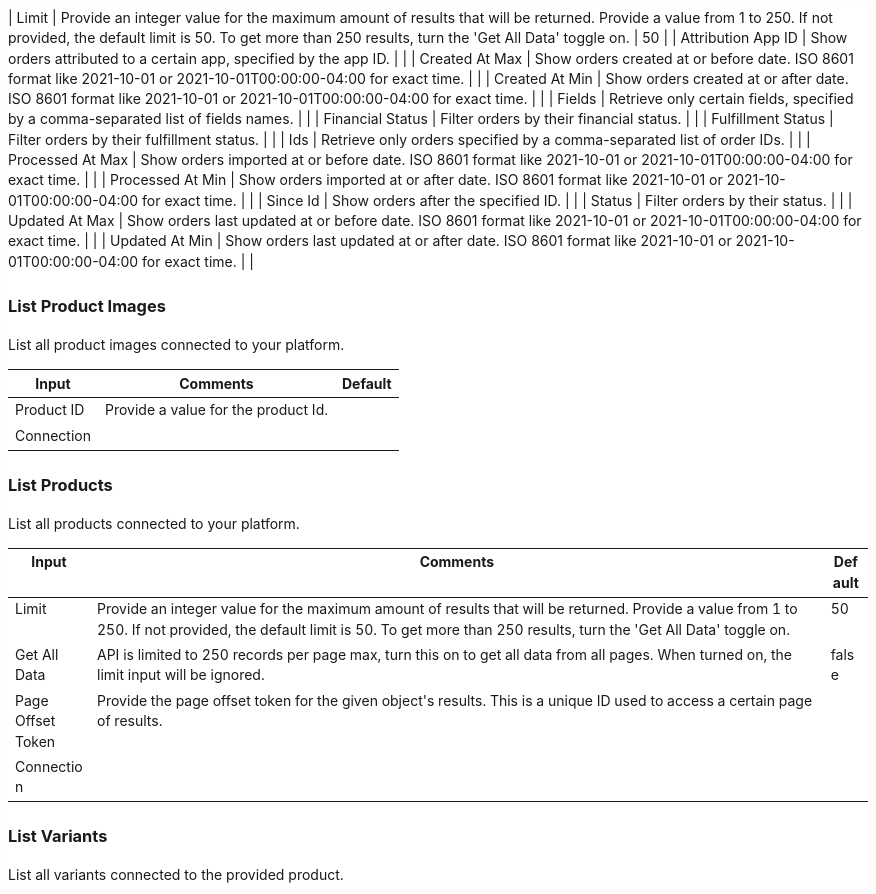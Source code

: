 | Limit              | Provide an integer value for the maximum amount of results that will be returned. Provide a value from 1 to 250. If not provided, the default limit is 50. To get more than 250 results, turn the 'Get All Data' toggle on. | 50      |
| Attribution App ID | Show orders attributed to a certain app, specified by the app ID.                                                                                                                                                           |         |
| Created At Max     | Show orders created at or before date. ISO 8601 format like 2021-10-01 or 2021-10-01T00:00:00-04:00 for exact time.                                                                                                         |         |
| Created At Min     | Show orders created at or after date. ISO 8601 format like 2021-10-01 or 2021-10-01T00:00:00-04:00 for exact time.                                                                                                          |         |
| Fields             | Retrieve only certain fields, specified by a comma-separated list of fields names.                                                                                                                                          |         |
| Financial Status   | Filter orders by their financial status.                                                                                                                                                                                    |         |
| Fulfillment Status | Filter orders by their fulfillment status.                                                                                                                                                                                  |         |
| Ids                | Retrieve only orders specified by a comma-separated list of order IDs.                                                                                                                                                      |         |
| Processed At Max   | Show orders imported at or before date. ISO 8601 format like 2021-10-01 or 2021-10-01T00:00:00-04:00 for exact time.                                                                                                        |         |
| Processed At Min   | Show orders imported at or after date. ISO 8601 format like 2021-10-01 or 2021-10-01T00:00:00-04:00 for exact time.                                                                                                         |         |
| Since Id           | Show orders after the specified ID.                                                                                                                                                                                         |         |
| Status             | Filter orders by their status.                                                                                                                                                                                              |         |
| Updated At Max     | Show orders last updated at or before date. ISO 8601 format like 2021-10-01 or 2021-10-01T00:00:00-04:00 for exact time.                                                                                                    |         |
| Updated At Min     | Show orders last updated at or after date. ISO 8601 format like 2021-10-01 or 2021-10-01T00:00:00-04:00 for exact time.                                                                                                     |         |

### List Product Images

List all product images connected to your platform.

| Input      | Comments                            | Default |
| ---------- | ----------------------------------- | ------- |
| Product ID | Provide a value for the product Id. |         |
| Connection |                                     |         |

### List Products

List all products connected to your platform.

| Input             | Comments                                                                                                                                                                                                                    | Default |
| ----------------- | --------------------------------------------------------------------------------------------------------------------------------------------------------------------------------------------------------------------------- | ------- |
| Limit             | Provide an integer value for the maximum amount of results that will be returned. Provide a value from 1 to 250. If not provided, the default limit is 50. To get more than 250 results, turn the 'Get All Data' toggle on. | 50      |
| Get All Data      | API is limited to 250 records per page max, turn this on to get all data from all pages. When turned on, the limit input will be ignored.                                                                                   | false   |
| Page Offset Token | Provide the page offset token for the given object's results. This is a unique ID used to access a certain page of results.                                                                                                 |         |
| Connection        |                                                                                                                                                                                                                             |         |

### List Variants

List all variants connected to the provided product.

